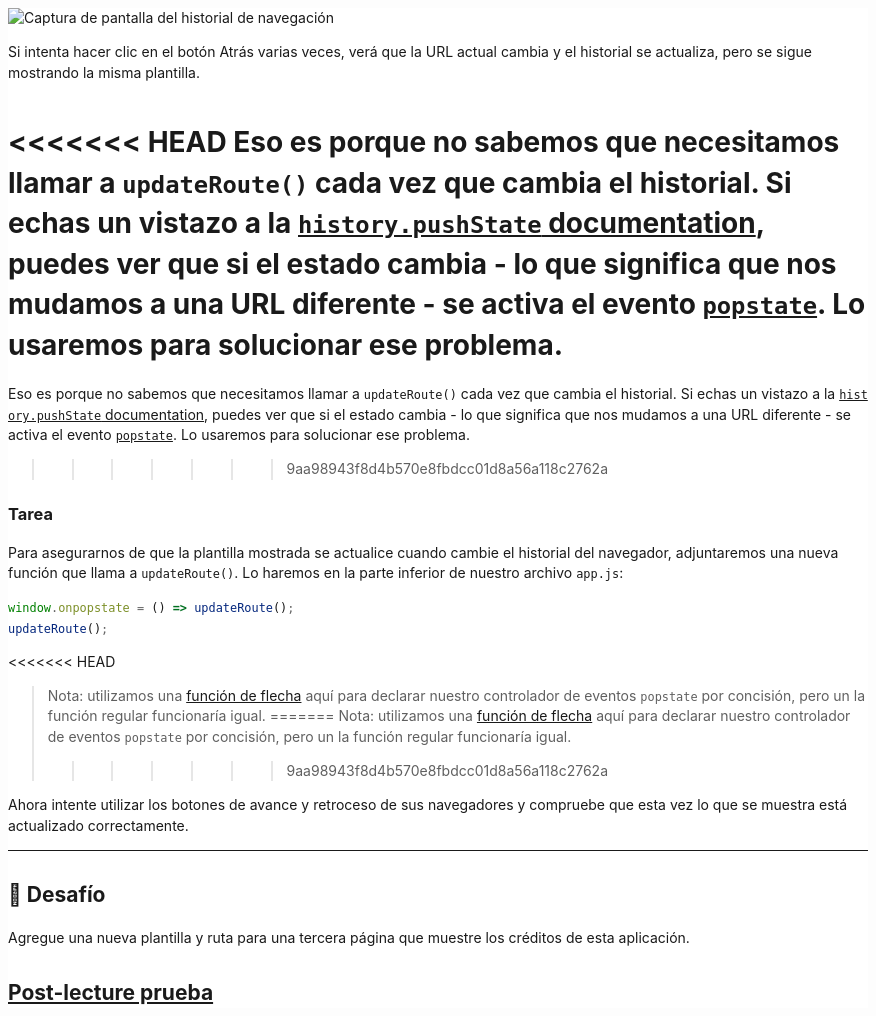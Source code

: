 ![Captura de pantalla del historial de navegación](./history.png)

Si intenta hacer clic en el botón Atrás varias veces, verá que la URL actual cambia y el historial se actualiza, pero se sigue mostrando la misma plantilla.

<<<<<<< HEAD
Eso es porque no sabemos que necesitamos llamar a `updateRoute()` cada vez que cambia el historial. Si echas un vistazo a la [`history.pushState` documentation](https://developer.mozilla.org/en-US/docs/Web/API/History/pushState), puedes ver que si el estado cambia - lo que significa que nos mudamos a una URL diferente - se activa el evento [`popstate`](https://developer.mozilla.org/en-US/docs/Web/API/Window/popstate_event). Lo usaremos para solucionar ese problema.
=======
Eso es porque no sabemos que necesitamos llamar a `updateRoute()` cada vez que cambia el historial. Si echas un vistazo a la [`history.pushState` documentation](https://developer.mozilla.org/docs/Web/API/History/pushState), puedes ver que si el estado cambia - lo que significa que nos mudamos a una URL diferente - se activa el evento [`popstate`](https://developer.mozilla.org/docs/Web/API/Window/popstate_event). Lo usaremos para solucionar ese problema.
>>>>>>> 9aa98943f8d4b570e8fbdcc01d8a56a118c2762a

### Tarea

Para asegurarnos de que la plantilla mostrada se actualice cuando cambie el historial del navegador, adjuntaremos una nueva función que llama a `updateRoute()`. Lo haremos en la parte inferior de nuestro archivo `app.js`:


```js
window.onpopstate = () => updateRoute();
updateRoute();
```

<<<<<<< HEAD
> Nota: utilizamos una [función de flecha](https://developer.mozilla.org/en-US/docs/Web/JavaScript/Reference/Functions/Arrow_functions) aquí para declarar nuestro controlador de eventos `popstate` por concisión, pero un la función regular funcionaría igual.
=======
> Nota: utilizamos una [función de flecha](https://developer.mozilla.org/docs/Web/JavaScript/Reference/Functions/Arrow_functions) aquí para declarar nuestro controlador de eventos `popstate` por concisión, pero un la función regular funcionaría igual.
>>>>>>> 9aa98943f8d4b570e8fbdcc01d8a56a118c2762a

Ahora intente utilizar los botones de avance y retroceso de sus navegadores y compruebe que esta vez lo que se muestra está actualizado correctamente.

---

## 🚀 Desafío

Agregue una nueva plantilla y ruta para una tercera página que muestre los créditos de esta aplicación.

## [Post-lecture prueba](https://nice-beach-0fe9e9d0f.azurestaticapps.net/quiz/42)
